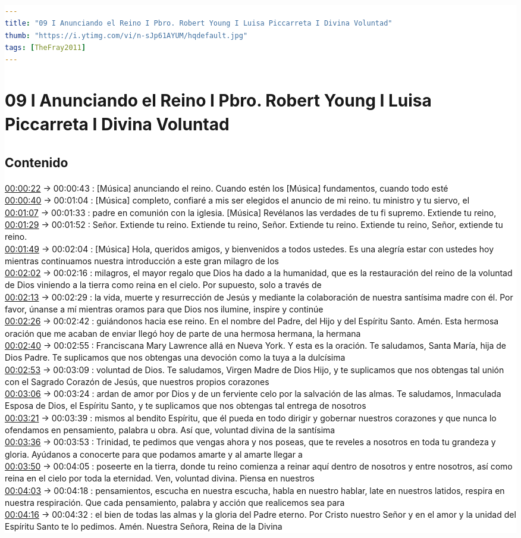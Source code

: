 ```yaml
---
title: "09 I Anunciando el Reino I Pbro. Robert Young I Luisa Piccarreta I Divina Voluntad"
thumb: "https://i.ytimg.com/vi/n-sJp61AYUM/hqdefault.jpg"
tags: [TheFray2011]
---
```


 # 09 I Anunciando el Reino I Pbro. Robert Young I Luisa Piccarreta I Divina Voluntad 

 <iframe width="560" height="315" src="https://www.youtube.com/embed/n-sJp61AYUM" title="YouTube video player" frameborder="0" allow="accelerometer; autoplay; clipboard-write; encrypted-media; gyroscope; picture-in-picture" allowfullscreen></iframe> 

 ## Contenido


[00:00:22](https://www.youtube.com/watch?v=n-sJp61AYUM&t=21.73s&t=22s) -> 00:00:43 : [Música] anunciando el reino. Cuando estén los [Música] fundamentos, cuando todo esté  
[00:00:40](https://www.youtube.com/watch?v=n-sJp61AYUM&t=39.57s&t=40s) -> 00:01:04 : [Música] completo, confiaré a mis ser elegidos el anuncio de mi reino. tu ministro y tu siervo, el  
[00:01:07](https://www.youtube.com/watch?v=n-sJp61AYUM&t=66.52s&t=67s) -> 00:01:33 : padre en comunión con la iglesia. [Música] Revélanos las verdades de tu fi supremo. Extiende tu reino,  
[00:01:29](https://www.youtube.com/watch?v=n-sJp61AYUM&t=88.72s&t=89s) -> 00:01:52 : Señor. Extiende tu reino. Extiende tu reino, Señor. Extiende tu reino. Extiende tu reino, Señor, extiende tu reino.  
[00:01:49](https://www.youtube.com/watch?v=n-sJp61AYUM&t=109.2s&t=109s) -> 00:02:04 : [Música] Hola, queridos amigos, y bienvenidos a todos ustedes. Es una alegría estar con ustedes hoy mientras continuamos nuestra introducción a este gran milagro de los  
[00:02:02](https://www.youtube.com/watch?v=n-sJp61AYUM&t=121.799s&t=122s) -> 00:02:16 : milagros, el mayor regalo que Dios ha dado a la humanidad, que es la restauración del reino de la voluntad de Dios viniendo a la tierra como reina en el cielo. Por supuesto, solo a través de  
[00:02:13](https://www.youtube.com/watch?v=n-sJp61AYUM&t=133.28s&t=133s) -> 00:02:29 : la vida, muerte y resurrección de Jesús y mediante la colaboración de nuestra santísima madre con él. Por favor, únanse a mí mientras oramos para que Dios nos ilumine, inspire y continúe  
[00:02:26](https://www.youtube.com/watch?v=n-sJp61AYUM&t=146.28s&t=146s) -> 00:02:42 : guiándonos hacia ese reino. En el nombre del Padre, del Hijo y del Espíritu Santo. Amén. Esta hermosa oración que me acaban de enviar llegó hoy de parte de una hermosa hermana, la hermana  
[00:02:40](https://www.youtube.com/watch?v=n-sJp61AYUM&t=159.599s&t=160s) -> 00:02:55 : Franciscana Mary Lawrence allá en Nueva York. Y esta es la oración. Te saludamos, Santa María, hija de Dios Padre. Te suplicamos que nos obtengas una devoción como la tuya a la dulcísima  
[00:02:53](https://www.youtube.com/watch?v=n-sJp61AYUM&t=173.319s&t=173s) -> 00:03:09 : voluntad de Dios. Te saludamos, Virgen Madre de Dios Hijo, y te suplicamos que nos obtengas tal unión con el Sagrado Corazón de Jesús, que nuestros propios corazones  
[00:03:06](https://www.youtube.com/watch?v=n-sJp61AYUM&t=185.84s&t=186s) -> 00:03:24 : ardan de amor por Dios y de un ferviente celo por la salvación de las almas. Te saludamos, Inmaculada Esposa de Dios, el Espíritu Santo, y te suplicamos que nos obtengas tal entrega de nosotros  
[00:03:21](https://www.youtube.com/watch?v=n-sJp61AYUM&t=200.799s&t=201s) -> 00:03:39 : mismos al bendito Espíritu, que él pueda en todo dirigir y gobernar nuestros corazones y que nunca lo ofendamos en pensamiento, palabra u obra. Así que, voluntad divina de la santísima  
[00:03:36](https://www.youtube.com/watch?v=n-sJp61AYUM&t=216.28s&t=216s) -> 00:03:53 : Trinidad, te pedimos que vengas ahora y nos poseas, que te reveles a nosotros en toda tu grandeza y gloria. Ayúdanos a conocerte para que podamos amarte y al amarte llegar a  
[00:03:50](https://www.youtube.com/watch?v=n-sJp61AYUM&t=230.319s&t=230s) -> 00:04:05 : poseerte en la tierra, donde tu reino comienza a reinar aquí dentro de nosotros y entre nosotros, así como reina en el cielo por toda la eternidad. Ven, voluntad divina. Piensa en nuestros  
[00:04:03](https://www.youtube.com/watch?v=n-sJp61AYUM&t=243.0s&t=243s) -> 00:04:18 : pensamientos, escucha en nuestra escucha, habla en nuestro hablar, late en nuestros latidos, respira en nuestra respiración. Que cada pensamiento, palabra y acción que realicemos sea para  
[00:04:16](https://www.youtube.com/watch?v=n-sJp61AYUM&t=255.599s&t=256s) -> 00:04:32 : el bien de todas las almas y la gloria del Padre eterno. Por Cristo nuestro Señor y en el amor y la unidad del Espíritu Santo te lo pedimos. Amén. Nuestra Señora, Reina de la Divina  